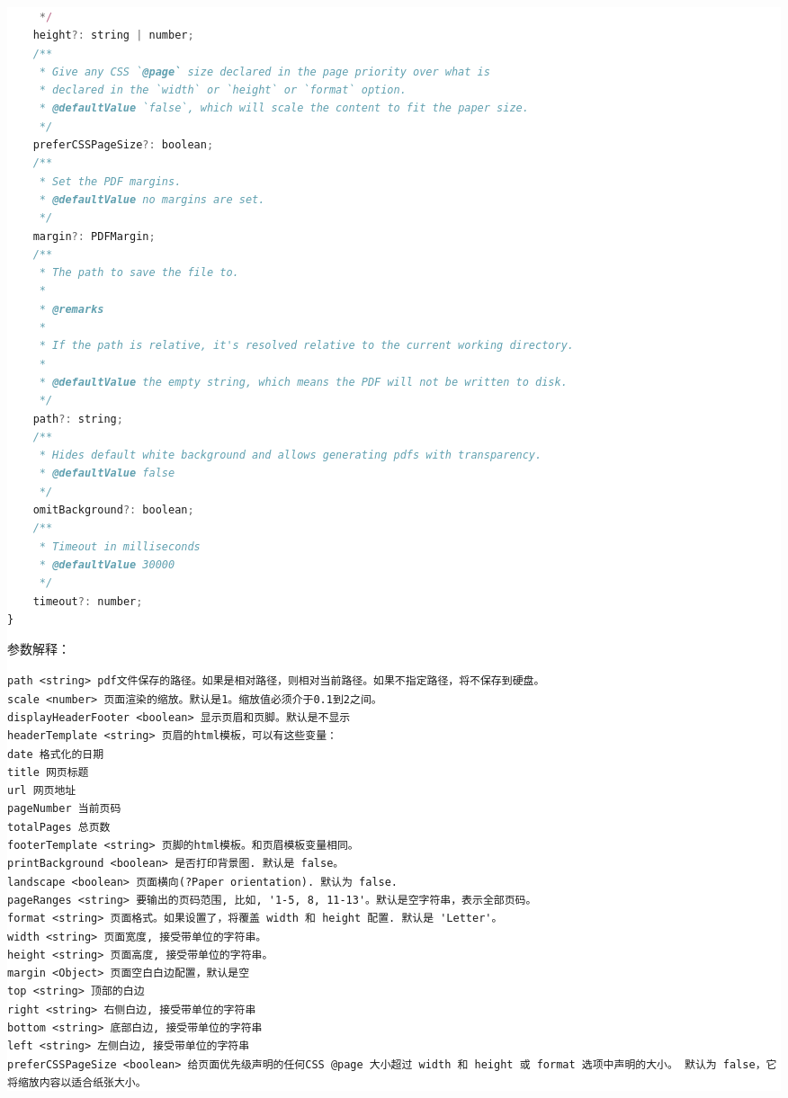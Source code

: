 ```javascript
     */
    height?: string | number;
    /**
     * Give any CSS `@page` size declared in the page priority over what is
     * declared in the `width` or `height` or `format` option.
     * @defaultValue `false`, which will scale the content to fit the paper size.
     */
    preferCSSPageSize?: boolean;
    /**
     * Set the PDF margins.
     * @defaultValue no margins are set.
     */
    margin?: PDFMargin;
    /**
     * The path to save the file to.
     *
     * @remarks
     *
     * If the path is relative, it's resolved relative to the current working directory.
     *
     * @defaultValue the empty string, which means the PDF will not be written to disk.
     */
    path?: string;
    /**
     * Hides default white background and allows generating pdfs with transparency.
     * @defaultValue false
     */
    omitBackground?: boolean;
    /**
     * Timeout in milliseconds
     * @defaultValue 30000
     */
    timeout?: number;
}
```

参数解释：

```xml-dtd
path <string> pdf文件保存的路径。如果是相对路径，则相对当前路径。如果不指定路径，将不保存到硬盘。
scale <number> 页面渲染的缩放。默认是1。缩放值必须介于0.1到2之间。
displayHeaderFooter <boolean> 显示页眉和页脚。默认是不显示
headerTemplate <string> 页眉的html模板，可以有这些变量：
date 格式化的日期
title 网页标题
url 网页地址
pageNumber 当前页码
totalPages 总页数
footerTemplate <string> 页脚的html模板。和页眉模板变量相同。
printBackground <boolean> 是否打印背景图. 默认是 false。
landscape <boolean> 页面横向(?Paper orientation). 默认为 false.
pageRanges <string> 要输出的页码范围, 比如, '1-5, 8, 11-13'。默认是空字符串，表示全部页码。
format <string> 页面格式。如果设置了，将覆盖 width 和 height 配置. 默认是 'Letter'。
width <string> 页面宽度, 接受带单位的字符串。
height <string> 页面高度, 接受带单位的字符串。
margin <Object> 页面空白白边配置，默认是空
top <string> 顶部的白边
right <string> 右侧白边, 接受带单位的字符串
bottom <string> 底部白边, 接受带单位的字符串
left <string> 左侧白边, 接受带单位的字符串
preferCSSPageSize <boolean> 给页面优先级声明的任何CSS @page 大小超过 width 和 height 或 format 选项中声明的大小。 默认为 false，它将缩放内容以适合纸张大小。
```
